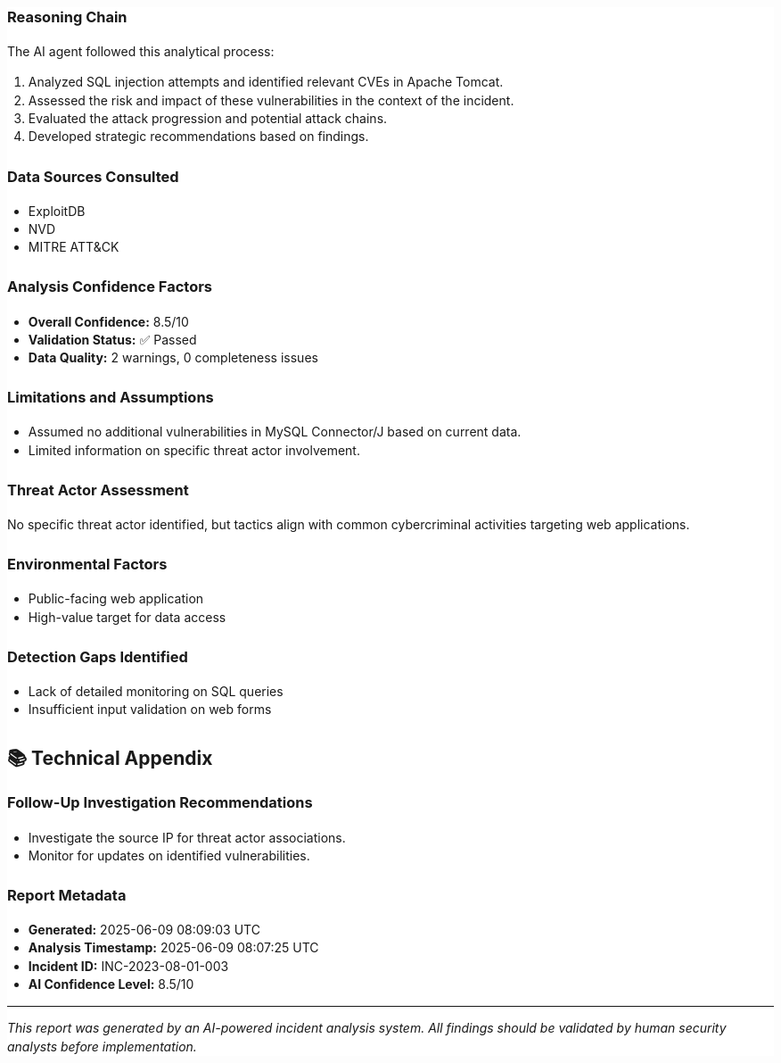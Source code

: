 ### Reasoning Chain
The AI agent followed this analytical process:

1. Analyzed SQL injection attempts and identified relevant CVEs in Apache Tomcat.
2. Assessed the risk and impact of these vulnerabilities in the context of the incident.
3. Evaluated the attack progression and potential attack chains.
4. Developed strategic recommendations based on findings.

### Data Sources Consulted
- ExploitDB
- NVD
- MITRE ATT&CK

### Analysis Confidence Factors
- **Overall Confidence:** 8.5/10
- **Validation Status:** ✅ Passed
- **Data Quality:** 2 warnings, 0 completeness issues

### Limitations and Assumptions
- Assumed no additional vulnerabilities in MySQL Connector/J based on current data.
- Limited information on specific threat actor involvement.

### Threat Actor Assessment
No specific threat actor identified, but tactics align with common cybercriminal activities targeting web applications.

### Environmental Factors
- Public-facing web application
- High-value target for data access

### Detection Gaps Identified
- Lack of detailed monitoring on SQL queries
- Insufficient input validation on web forms

## 📚 Technical Appendix

### Follow-Up Investigation Recommendations
- Investigate the source IP for threat actor associations.
- Monitor for updates on identified vulnerabilities.

### Report Metadata
- **Generated:** 2025-06-09 08:09:03 UTC
- **Analysis Timestamp:** 2025-06-09 08:07:25 UTC
- **Incident ID:** INC-2023-08-01-003
- **AI Confidence Level:** 8.5/10

---
*This report was generated by an AI-powered incident analysis system. All findings should be validated by human security analysts before implementation.*
